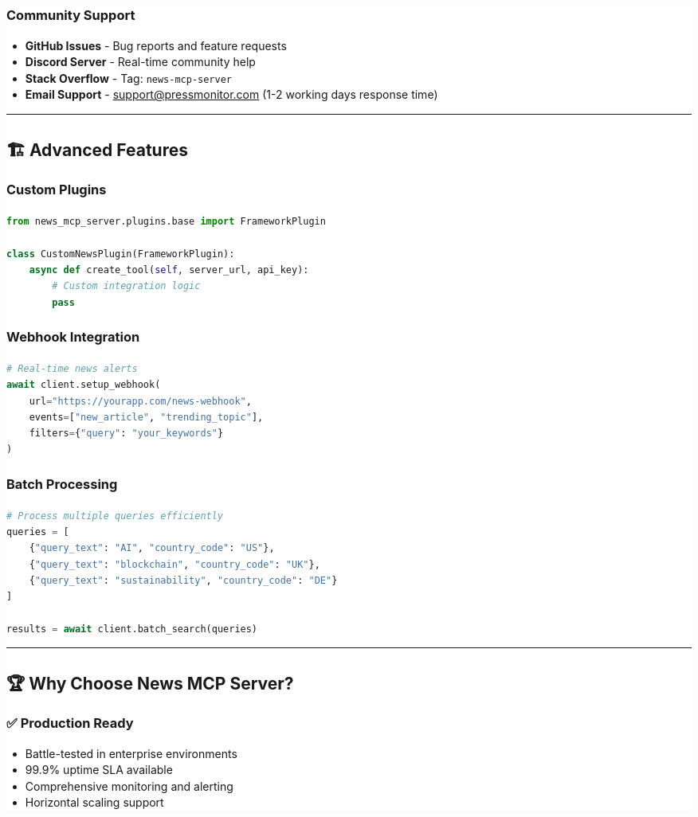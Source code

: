 ### Community Support
- **GitHub Issues** - Bug reports and feature requests
- **Discord Server** - Real-time community help
- **Stack Overflow** - Tag: `news-mcp-server`
- **Email Support** - support@pressmonitor.com (1-2 working days response time)

---

## 🏗️ Advanced Features

### Custom Plugins
```python
from news_mcp_server.plugins.base import FrameworkPlugin

class CustomNewsPlugin(FrameworkPlugin):
    async def create_tool(self, server_url, api_key):
        # Custom integration logic
        pass
```

### Webhook Integration
```python
# Real-time news alerts
await client.setup_webhook(
    url="https://yourapp.com/news-webhook",
    events=["new_article", "trending_topic"],
    filters={"query": "your_keywords"}
)
```

### Batch Processing
```python
# Process multiple queries efficiently
queries = [
    {"query_text": "AI", "country_code": "US"},
    {"query_text": "blockchain", "country_code": "UK"},
    {"query_text": "sustainability", "country_code": "DE"}
]

results = await client.batch_search(queries)
```

---

## 🏆 Why Choose News MCP Server?

### ✅ **Production Ready**
- Battle-tested in enterprise environments
- 99.9% uptime SLA available
- Comprehensive monitoring and alerting
- Horizontal scaling support
